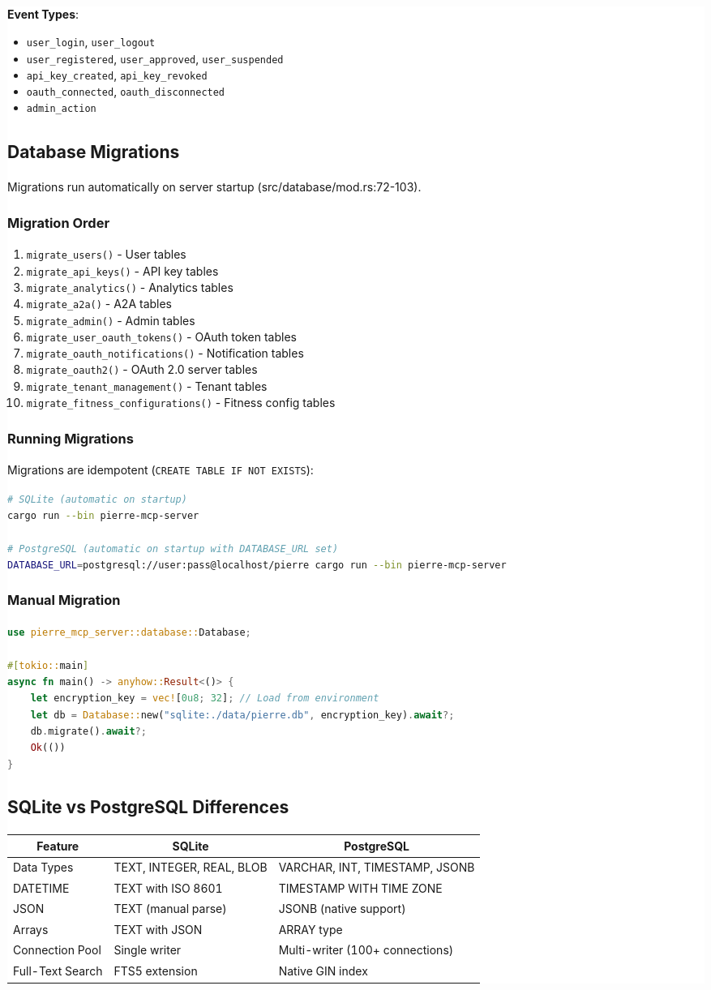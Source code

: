 **Event Types**:
- `user_login`, `user_logout`
- `user_registered`, `user_approved`, `user_suspended`
- `api_key_created`, `api_key_revoked`
- `oauth_connected`, `oauth_disconnected`
- `admin_action`

## Database Migrations

Migrations run automatically on server startup (src/database/mod.rs:72-103).

### Migration Order

1. `migrate_users()` - User tables
2. `migrate_api_keys()` - API key tables
3. `migrate_analytics()` - Analytics tables
4. `migrate_a2a()` - A2A tables
5. `migrate_admin()` - Admin tables
6. `migrate_user_oauth_tokens()` - OAuth token tables
7. `migrate_oauth_notifications()` - Notification tables
8. `migrate_oauth2()` - OAuth 2.0 server tables
9. `migrate_tenant_management()` - Tenant tables
10. `migrate_fitness_configurations()` - Fitness config tables

### Running Migrations

Migrations are idempotent (`CREATE TABLE IF NOT EXISTS`):

```bash
# SQLite (automatic on startup)
cargo run --bin pierre-mcp-server

# PostgreSQL (automatic on startup with DATABASE_URL set)
DATABASE_URL=postgresql://user:pass@localhost/pierre cargo run --bin pierre-mcp-server
```

### Manual Migration

```rust
use pierre_mcp_server::database::Database;

#[tokio::main]
async fn main() -> anyhow::Result<()> {
    let encryption_key = vec![0u8; 32]; // Load from environment
    let db = Database::new("sqlite:./data/pierre.db", encryption_key).await?;
    db.migrate().await?;
    Ok(())
}
```

## SQLite vs PostgreSQL Differences

| Feature | SQLite | PostgreSQL |
|---------|--------|------------|
| Data Types | TEXT, INTEGER, REAL, BLOB | VARCHAR, INT, TIMESTAMP, JSONB |
| DATETIME | TEXT with ISO 8601 | TIMESTAMP WITH TIME ZONE |
| JSON | TEXT (manual parse) | JSONB (native support) |
| Arrays | TEXT with JSON | ARRAY type |
| Connection Pool | Single writer | Multi-writer (100+ connections) |
| Full-Text Search | FTS5 extension | Native GIN index |